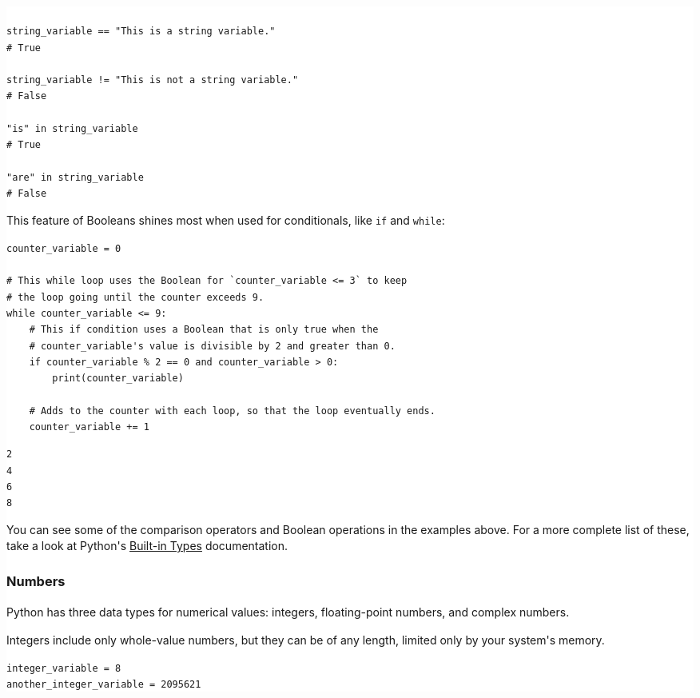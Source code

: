 ```command

string_variable == "This is a string variable."
# True

string_variable != "This is not a string variable."
# False

"is" in string_variable
# True

"are" in string_variable
# False
```

This feature of Booleans shines most when used for conditionals, like `if` and `while`:

```file {title="python_loop.py" lang="python"}
counter_variable = 0

# This while loop uses the Boolean for `counter_variable <= 3` to keep
# the loop going until the counter exceeds 9.
while counter_variable <= 9:
    # This if condition uses a Boolean that is only true when the
    # counter_variable's value is divisible by 2 and greater than 0.
    if counter_variable % 2 == 0 and counter_variable > 0:
        print(counter_variable)

    # Adds to the counter with each loop, so that the loop eventually ends.
    counter_variable += 1
```

```output
2
4
6
8
```

You can see some of the comparison operators and Boolean operations in the examples above. For a more complete list of these, take a look at Python's [Built-in Types](https://docs.python.org/3/library/stdtypes.html) documentation.

### Numbers

Python has three data types for numerical values: integers, floating-point numbers, and complex numbers.

Integers include only whole-value numbers, but they can be of any length, limited only by your system's memory.

```command
integer_variable = 8
another_integer_variable = 2095621
```
